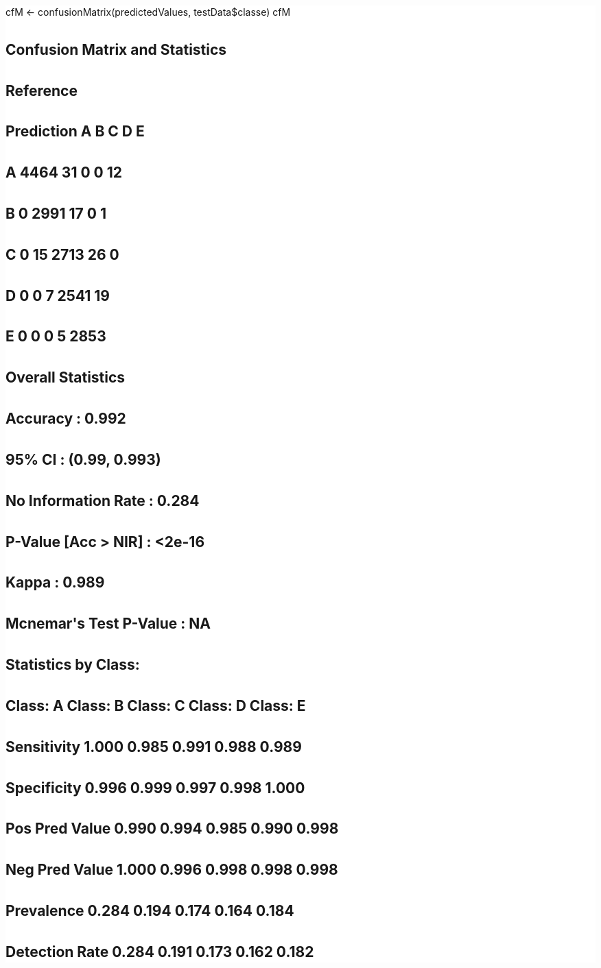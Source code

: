 cfM <- confusionMatrix(predictedValues, testData$classe)
cfM

## Confusion Matrix and Statistics
## 
##           Reference
## Prediction    A    B    C    D    E
##          A 4464   31    0    0   12
##          B    0 2991   17    0    1
##          C    0   15 2713   26    0
##          D    0    0    7 2541   19
##          E    0    0    0    5 2853
## 
## Overall Statistics
##                                        
##                Accuracy : 0.992        
##                  95% CI : (0.99, 0.993)
##     No Information Rate : 0.284        
##     P-Value [Acc > NIR] : <2e-16       
##                                        
##                   Kappa : 0.989        
##  Mcnemar's Test P-Value : NA           
## 
## Statistics by Class:
## 
##                      Class: A Class: B Class: C Class: D Class: E
## Sensitivity             1.000    0.985    0.991    0.988    0.989
## Specificity             0.996    0.999    0.997    0.998    1.000
## Pos Pred Value          0.990    0.994    0.985    0.990    0.998
## Neg Pred Value          1.000    0.996    0.998    0.998    0.998
## Prevalence              0.284    0.194    0.174    0.164    0.184
## Detection Rate          0.284    0.191    0.173    0.162    0.182